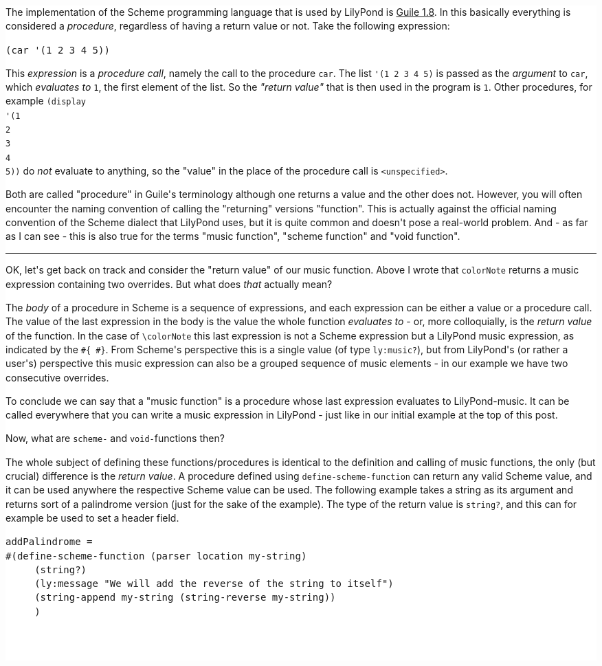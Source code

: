 The implementation of the Scheme programming language that is used by LilyPond is [Guile 1.8](https://www.gnu.org/software/guile/docs/docs-1.8/guile-ref/). In this basically everything is considered a *procedure*, regardless of having a return value or not. Take the following expression:

<pre class="lilypond"><span class="scheme-delimiter">(</span><span class="scheme-keyword keyword">car</span> <span class="scheme-scheme">'</span><span class="scheme-delimiter">(</span><span class="scheme-number value">1</span> <span class="scheme-number value">2</span> <span class="scheme-number value">3</span> <span class="scheme-number value">4</span> <span class="scheme-number value">5</span><span class="scheme-delimiter">))</span></pre>

This *expression* is a *procedure call*, namely the call to the procedure `car`. The list `'(1 2 3 4 5)` is passed as the *argument* to `car`, which *evaluates to* `1`, the first element of the list. So the *"return value"* that is then used in the program is `1`. Other procedures, for example <code><span class="scheme-delimiter">(</span><span class="scheme-keyword keyword">display</span> <span class="scheme-scheme">'</span><span class="scheme-delimiter">(</span><span class="scheme-number value">1</span> <span class="scheme-number value">2</span> <span class="scheme-number value">3</span> <span class="scheme-number value">4</span> <span class="scheme-number value">5</span><span class="scheme-delimiter">))</span></code> do *not* evaluate to anything, so the "value" in the place of the procedure call is `<unspecified>`.

Both are called "procedure" in Guile's terminology although one returns a value and the other does not. However, you will often encounter the naming convention of calling the "returning" versions "function". This is actually against the official naming convention of the Scheme dialect that LilyPond uses, but it is quite common and doesn't pose a real-world problem. And - as far as I can see - this is also true for the terms "music function", "scheme function" and "void function".

---

OK, let's get back on track and consider the "return value" of our music function. Above I wrote that `colorNote` returns a music expression containing two overrides. But what does *that* actually mean?

The *body* of a procedure in Scheme is a sequence of expressions, and each expression can be either a value or a procedure call. The value of the last expression in the body is the value the whole function *evaluates to* - or, more colloquially, is the *return value* of the function. In the case of `\colorNote` this last expression is not a Scheme expression but a LilyPond music expression, as indicated by the `#{ #}`. From Scheme's perspective this is a single value (of type `ly:music?`), but from LilyPond's (or rather a user's) perspective this music expression can also be a grouped sequence of music elements - in our example we have two consecutive overrides.

To conclude we can say that a "music function" is a procedure whose last expression evaluates to LilyPond-music. It can be called everywhere that you can write a music expression in LilyPond - just like in our initial example at the top of this post.

Now, what are `scheme-` and `void-`functions then?

The whole subject of defining these functions/procedures is identical to the definition and calling of music functions, the only (but crucial) difference is the *return value*. A procedure defined using `define-scheme-function` can return any valid Scheme value, and it can be used anywhere the respective Scheme value can be used. The following example takes a string as its argument and returns sort of a palindrome version (just for the sake of the example). The type of the return value is `string?`, and this can for example be used to set a header field.

<pre class="lilypond"><span class="lilypond-uservariable">addPalindrome</span> =
<span class="scheme-scheme">#</span><span class="scheme-delimiter">(</span><span class="scheme-function function">define-scheme-function</span> <span class="scheme-delimiter">(</span><span class="scheme-scheme">parser</span> <span class="scheme-scheme">location</span> <span class="scheme-scheme">my-string</span><span class="scheme-delimiter">)</span>
     <span class="scheme-delimiter">(</span><span class="scheme-keyword keyword">string?</span><span class="scheme-delimiter">)</span>
     <span class="scheme-delimiter">(</span><span class="scheme-function function">ly:message</span> <span class="scheme-string string">"We will add the reverse of the string to itself"</span><span class="scheme-delimiter">)</span>
     <span class="scheme-delimiter">(</span><span class="scheme-keyword keyword">string-append</span> <span class="scheme-scheme">my-string</span> <span class="scheme-delimiter">(</span><span class="scheme-keyword keyword">string-reverse</span> <span class="scheme-scheme">my-string</span><span class="scheme-delimiter">))</span>
     <span class="scheme-delimiter">)</span>